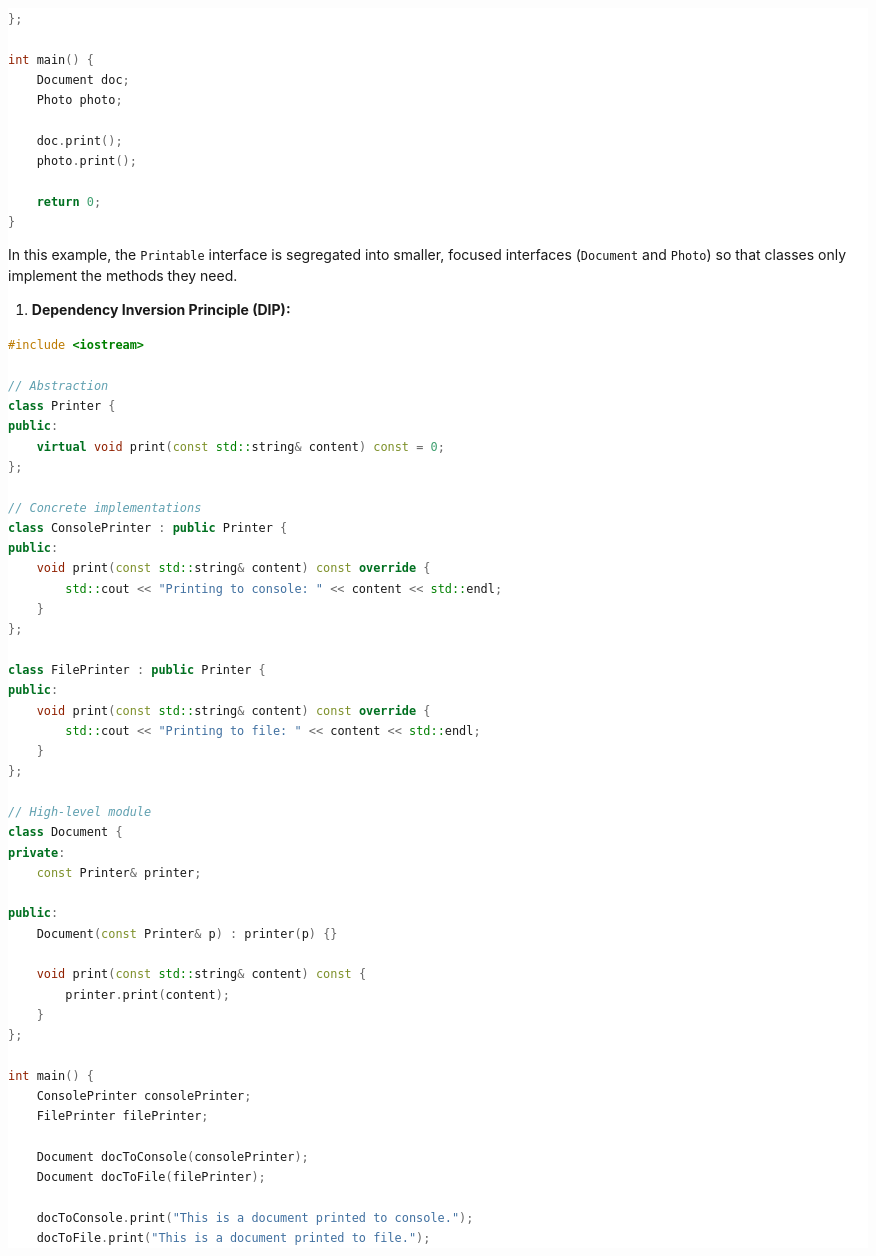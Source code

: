 ```cpp
};

int main() {
    Document doc;
    Photo photo;

    doc.print();
    photo.print();

    return 0;
}
```

In this example, the `Printable` interface is segregated into smaller, focused interfaces (`Document` and `Photo`) so that classes only implement the methods they need.

1. **Dependency Inversion Principle (DIP):**

```cpp
#include <iostream>

// Abstraction
class Printer {
public:
    virtual void print(const std::string& content) const = 0;
};

// Concrete implementations
class ConsolePrinter : public Printer {
public:
    void print(const std::string& content) const override {
        std::cout << "Printing to console: " << content << std::endl;
    }
};

class FilePrinter : public Printer {
public:
    void print(const std::string& content) const override {
        std::cout << "Printing to file: " << content << std::endl;
    }
};

// High-level module
class Document {
private:
    const Printer& printer;

public:
    Document(const Printer& p) : printer(p) {}

    void print(const std::string& content) const {
        printer.print(content);
    }
};

int main() {
    ConsolePrinter consolePrinter;
    FilePrinter filePrinter;

    Document docToConsole(consolePrinter);
    Document docToFile(filePrinter);

    docToConsole.print("This is a document printed to console.");
    docToFile.print("This is a document printed to file.");
```
